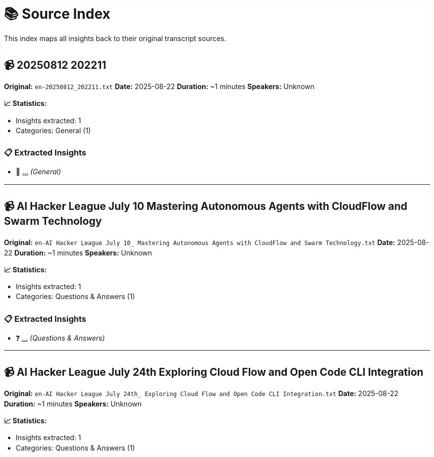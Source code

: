 # 📚 Source Index

This index maps all insights back to their original transcript sources.

## 📹 20250812 202211

**Original:** `en-20250812_202211.txt`
**Date:** 2025-08-22
**Duration:** ~1 minutes
**Speakers:** Unknown

**📈 Statistics:**
- Insights extracted: 1
- Categories: General (1)

### 📋 Extracted Insights

- 📝 [...](../general/index.md#01d6f398-fa2a-4edf-85d4-4fdbe1b177e8) *(General)*

---

## 📹 AI Hacker League July 10  Mastering Autonomous Agents with CloudFlow and Swarm Technology

**Original:** `en-AI Hacker League July 10_ Mastering Autonomous Agents with CloudFlow and Swarm Technology.txt`
**Date:** 2025-08-22
**Duration:** ~1 minutes
**Speakers:** Unknown

**📈 Statistics:**
- Insights extracted: 1
- Categories: Questions & Answers (1)

### 📋 Extracted Insights

- ❓ [...](../qa/index.md#6aeafbd7-6137-4c69-8082-2b38e9adefff) *(Questions & Answers)*

---

## 📹 AI Hacker League July 24th  Exploring Cloud Flow and Open Code CLI Integration

**Original:** `en-AI Hacker League July 24th_ Exploring Cloud Flow and Open Code CLI Integration.txt`
**Date:** 2025-08-22
**Duration:** ~1 minutes
**Speakers:** Unknown

**📈 Statistics:**
- Insights extracted: 1
- Categories: Questions & Answers (1)
